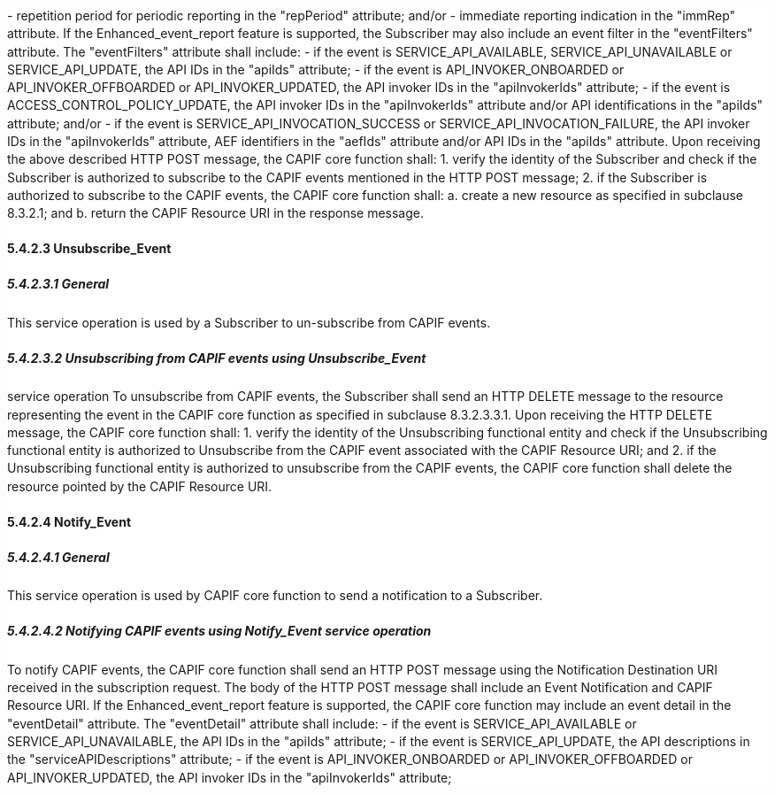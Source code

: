 \- repetition period for periodic reporting in the \"repPeriod\" attribute;
and/or
\- immediate reporting indication in the \"immRep\" attribute.
If the Enhanced_event_report feature is supported, the Subscriber may also
include an event filter in the \"eventFilters\" attribute. The
\"eventFilters\" attribute shall include:
\- if the event is SERVICE_API_AVAILABLE, SERVICE_API_UNAVAILABLE or
SERVICE_API_UPDATE, the API IDs in the \"apiIds\" attribute;
\- if the event is API_INVOKER_ONBOARDED or API_INVOKER_OFFBOARDED or
API_INVOKER_UPDATED, the API invoker IDs in the \"apiInvokerIds\" attribute;
\- if the event is ACCESS_CONTROL_POLICY_UPDATE, the API invoker IDs in the
\"apiInvokerIds\" attribute and/or API identifications in the \"apiIds\"
attribute; and/or
\- if the event is SERVICE_API_INVOCATION_SUCCESS or
SERVICE_API_INVOCATION_FAILURE, the API invoker IDs in the \"apiInvokerIds\"
attribute, AEF identifiers in the \"aefIds\" attribute and/or API IDs in the
\"apiIds\" attribute.
Upon receiving the above described HTTP POST message, the CAPIF core function
shall:
1\. verify the identity of the Subscriber and check if the Subscriber is
authorized to subscribe to the CAPIF events mentioned in the HTTP POST
message;
2\. if the Subscriber is authorized to subscribe to the CAPIF events, the
CAPIF core function shall:
a. create a new resource as specified in subclause 8.3.2.1; and
b. return the CAPIF Resource URI in the response message.
#### 5.4.2.3 Unsubscribe_Event
##### 5.4.2.3.1 General
This service operation is used by a Subscriber to un-subscribe from CAPIF
events.
##### 5.4.2.3.2 Unsubscribing from CAPIF events using Unsubscribe_Event
service operation
To unsubscribe from CAPIF events, the Subscriber shall send an HTTP DELETE
message to the resource representing the event in the CAPIF core function as
specified in subclause 8.3.2.3.3.1.
Upon receiving the HTTP DELETE message, the CAPIF core function shall:
1\. verify the identity of the Unsubscribing functional entity and check if
the Unsubscribing functional entity is authorized to Unsubscribe from the
CAPIF event associated with the CAPIF Resource URI; and
2\. if the Unsubscribing functional entity is authorized to unsubscribe from
the CAPIF events, the CAPIF core function shall delete the resource pointed by
the CAPIF Resource URI.
#### 5.4.2.4 Notify_Event
##### 5.4.2.4.1 General
This service operation is used by CAPIF core function to send a notification
to a Subscriber.
##### 5.4.2.4.2 Notifying CAPIF events using Notify_Event service operation
To notify CAPIF events, the CAPIF core function shall send an HTTP POST
message using the Notification Destination URI received in the subscription
request. The body of the HTTP POST message shall include an Event Notification
and CAPIF Resource URI.
If the Enhanced_event_report feature is supported, the CAPIF core function may
include an event detail in the \"eventDetail\" attribute. The \"eventDetail\"
attribute shall include:
\- if the event is SERVICE_API_AVAILABLE or SERVICE_API_UNAVAILABLE, the API
IDs in the \"apiIds\" attribute;
\- if the event is SERVICE_API_UPDATE, the API descriptions in the
\"serviceAPIDescriptions\" attribute;
\- if the event is API_INVOKER_ONBOARDED or API_INVOKER_OFFBOARDED or
API_INVOKER_UPDATED, the API invoker IDs in the \"apiInvokerIds\" attribute;